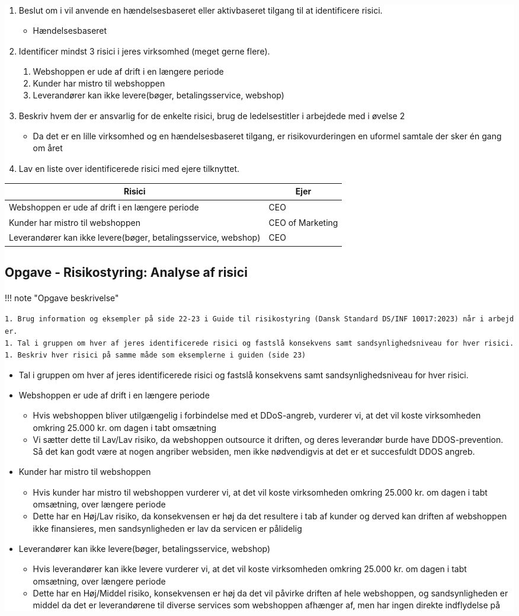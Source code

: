 1. Beslut om i vil anvende en hændelsesbaseret eller aktivbaseret tilgang til at identificere risici.
    - Hændelsesbaseret
1. Identificer mindst 3 risici i jeres virksomhed (meget gerne flere).
    1. Webshoppen er ude af drift i en længere periode
    1. Kunder har mistro til webshoppen
    1. Leverandører kan ikke levere(bøger, betalingsservice, webshop)

1. Beskriv hvem der er ansvarlig for de enkelte risici, brug de ledelsestitler i arbejdede med i øvelse 2
    - Da det er en lille virksomhed og en hændelsesbaseret tilgang, er risikovurderingen en uformel samtale der sker én gang om året

1. Lav en liste over identificerede risici med ejere tilknyttet.

|Risici|Ejer|
|---|---|
|Webshoppen er ude af drift i en længere periode |CEO|
|Kunder har mistro til webshoppen|CEO of Marketing|
|Leverandører kan ikke levere(bøger, betalingsservice, webshop)|CEO|

## Opgave - Risikostyring: Analyse af risici

!!! note "Opgave beskrivelse"

    1. Brug information og eksempler på side 22-23 i Guide til risikostyring (Dansk Standard DS/INF 10017:2023) når i arbejder.
    1. Tal i gruppen om hver af jeres identificerede risici og fastslå konsekvens samt sandsynlighedsniveau for hver risici.
    1. Beskriv hver risici på samme måde som eksemplerne i guiden (side 23)

- Tal i gruppen om hver af jeres identificerede risici og fastslå konsekvens samt sandsynlighedsniveau for hver risici.

- Webshoppen er ude af drift i en længere periode
    - Hvis webshoppen bliver utilgængelig i forbindelse med et DDoS-angreb, vurderer vi, at det vil koste virksomheden omkring 25.000 kr. om dagen i tabt omsætning
    - Vi sætter dette til Lav/Lav risiko, da webshoppen outsource it driften, og deres leverandør burde have DDOS-prevention. Så det kan godt være at nogen angriber websiden, men ikke nødvendigvis at det er et succesfuldt DDOS angreb.
- Kunder har mistro til webshoppen
    - Hvis kunder har mistro til webshoppen vurderer vi, at det vil koste virksomheden omkring 25.000 kr. om dagen i tabt omsætning, over længere periode
    - Dette har en Høj/Lav risiko, da konsekvensen er høj da det resultere i tab af kunder og derved kan driften af webshoppen ikke finansieres, men sandsynligheden er lav da servicen er pålidelig
- Leverandører kan ikke levere(bøger, betalingsservice, webshop)
    - Hvis leverandører kan ikke levere vurderer vi, at det vil koste virksomheden omkring 25.000 kr. om dagen i tabt omsætning, over længere periode
    - Dette har en Høj/Middel risiko, konsekvensen er høj da det vil påvirke driften af hele webshoppen, og sandsynligheden er middel da det er leverandørene til diverse services som webshoppen afhænger af, men har ingen direkte indflydelse på
